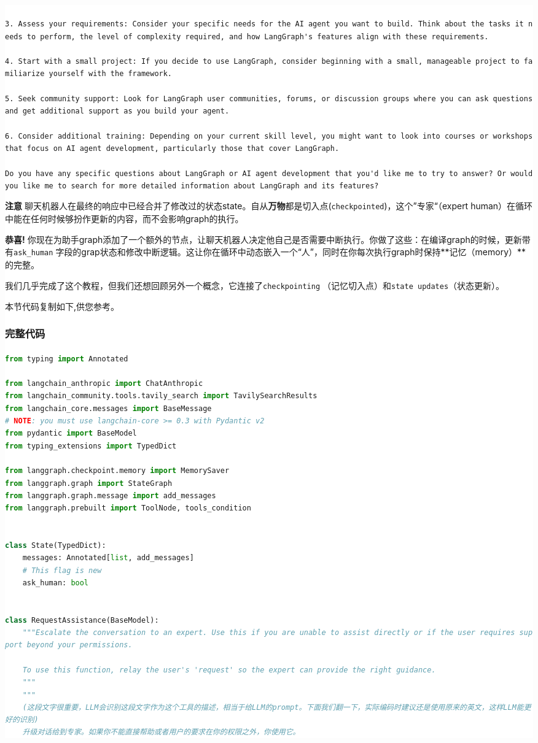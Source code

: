 ```tex

3. Assess your requirements: Consider your specific needs for the AI agent you want to build. Think about the tasks it needs to perform, the level of complexity required, and how LangGraph's features align with these requirements.

4. Start with a small project: If you decide to use LangGraph, consider beginning with a small, manageable project to familiarize yourself with the framework.

5. Seek community support: Look for LangGraph user communities, forums, or discussion groups where you can ask questions and get additional support as you build your agent.

6. Consider additional training: Depending on your current skill level, you might want to look into courses or workshops that focus on AI agent development, particularly those that cover LangGraph.

Do you have any specific questions about LangGraph or AI agent development that you'd like me to try to answer? Or would you like me to search for more detailed information about LangGraph and its features?
```

**注意** 聊天机器人在最终的响应中已经合并了修改过的状态state。自从**万物**都是切入点(`checkpointed`)，这个”专家“（expert human）在循环中能在任何时候够扮作更新的内容，而不会影响graph的执行。



**恭喜!** 你现在为助手graph添加了一个额外的节点，让聊天机器人决定他自己是否需要中断执行。你做了这些：在编译graph的时候，更新带有`ask_human` 字段的grap状态和修改中断逻辑。这让你在循环中动态嵌入一个“人”，同时在你每次执行graph时保持**记忆（memory）**的完整。



我们几乎完成了这个教程，但我们还想回顾另外一个概念，它连接了`checkpointing` （记忆切入点）和`state updates`（状态更新）。



本节代码复制如下,供您参考。

### 完整代码

```python
from typing import Annotated

from langchain_anthropic import ChatAnthropic
from langchain_community.tools.tavily_search import TavilySearchResults
from langchain_core.messages import BaseMessage
# NOTE: you must use langchain-core >= 0.3 with Pydantic v2
from pydantic import BaseModel
from typing_extensions import TypedDict

from langgraph.checkpoint.memory import MemorySaver
from langgraph.graph import StateGraph
from langgraph.graph.message import add_messages
from langgraph.prebuilt import ToolNode, tools_condition


class State(TypedDict):
    messages: Annotated[list, add_messages]
    # This flag is new
    ask_human: bool


class RequestAssistance(BaseModel):
    """Escalate the conversation to an expert. Use this if you are unable to assist directly or if the user requires support beyond your permissions.

    To use this function, relay the user's 'request' so the expert can provide the right guidance.
    """
    """
    (这段文字很重要，LLM会识别这段文字作为这个工具的描述，相当于给LLM的prompt。下面我们翻一下，实际编码时建议还是使用原来的英文，这样LLM能更好的识别)
    升级对话给到专家。如果你不能直接帮助或者用户的要求在你的权限之外，你使用它。
```